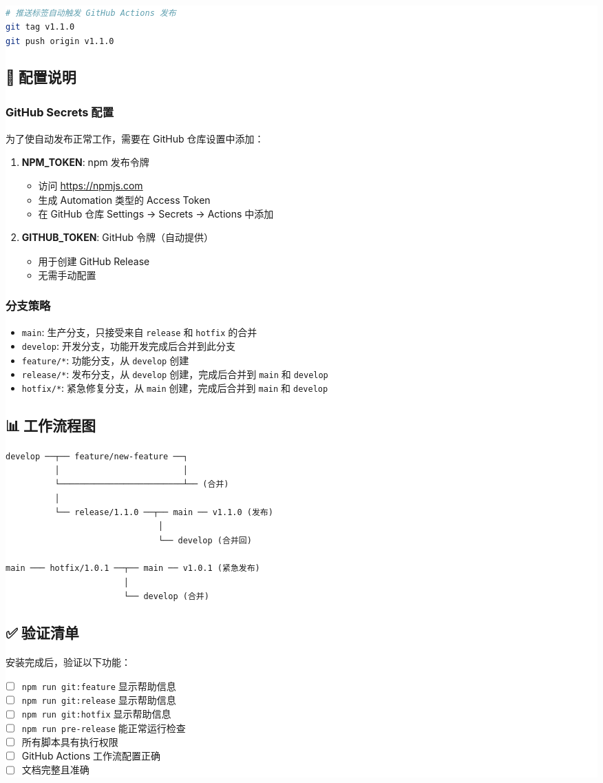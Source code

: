 ```bash
# 推送标签自动触发 GitHub Actions 发布
git tag v1.1.0
git push origin v1.1.0
```

## 🔧 配置说明

### GitHub Secrets 配置

为了使自动发布正常工作，需要在 GitHub 仓库设置中添加：

1. **NPM_TOKEN**: npm 发布令牌

   - 访问 https://npmjs.com
   - 生成 Automation 类型的 Access Token
   - 在 GitHub 仓库 Settings → Secrets → Actions 中添加

2. **GITHUB_TOKEN**: GitHub 令牌（自动提供）
   - 用于创建 GitHub Release
   - 无需手动配置

### 分支策略

- `main`: 生产分支，只接受来自 `release` 和 `hotfix` 的合并
- `develop`: 开发分支，功能开发完成后合并到此分支
- `feature/*`: 功能分支，从 `develop` 创建
- `release/*`: 发布分支，从 `develop` 创建，完成后合并到 `main` 和 `develop`
- `hotfix/*`: 紧急修复分支，从 `main` 创建，完成后合并到 `main` 和 `develop`

## 📊 工作流程图

```
develop ──┬── feature/new-feature ──┐
          │                         │
          └─────────────────────────┴── (合并)
          │
          └── release/1.1.0 ──┬── main ── v1.1.0 (发布)
                               │
                               └── develop (合并回)

main ─── hotfix/1.0.1 ──┬── main ── v1.0.1 (紧急发布)
                        │
                        └── develop (合并)
```

## ✅ 验证清单

安装完成后，验证以下功能：

- [ ] `npm run git:feature` 显示帮助信息
- [ ] `npm run git:release` 显示帮助信息
- [ ] `npm run git:hotfix` 显示帮助信息
- [ ] `npm run pre-release` 能正常运行检查
- [ ] 所有脚本具有执行权限
- [ ] GitHub Actions 工作流配置正确
- [ ] 文档完整且准确
